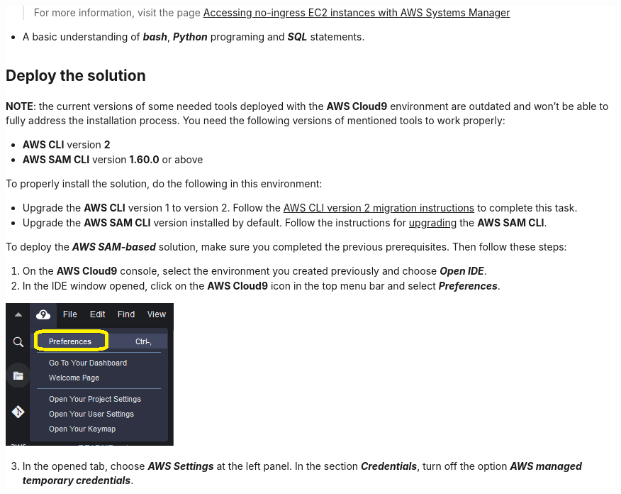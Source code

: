 > 
> For more information, visit the page [Accessing no-ingress EC2 instances with AWS Systems Manager](https://docs.aws.amazon.com/cloud9/latest/user-guide/ec2-ssm.html)
- A basic understanding of ***bash***, ***Python*** programing and ***SQL*** statements.

## Deploy the solution

**NOTE**: the current versions of some needed tools deployed with the **AWS Cloud9** environment are outdated and won’t be able to fully address the installation process. You need the following versions of mentioned tools to work properly:
- **AWS CLI** version **2**
- **AWS SAM CLI** version **1.60.0** or above

To properly install the solution, do the following in this environment:
- Upgrade the **AWS CLI** version 1 to version 2. Follow the <a href="https://docs.aws.amazon.com/cli/latest/userguide/cliv2-migration-instructions.html" target="_blank">AWS CLI version 2 migration instructions</a> to complete this task.
- Upgrade the **AWS SAM CLI** version installed by default. Follow the instructions for <a href="https://docs.aws.amazon.com/serverless-application-model/latest/developerguide/manage-sam-cli-versions.html#manage-sam-cli-versions-upgrade" target="_blank">upgrading</a> the **AWS SAM CLI**.

To deploy the ***AWS SAM-based*** solution, make sure you completed the previous prerequisites. Then follow these steps:
1. On the **AWS Cloud9** console, select the environment you created previously and choose ***Open IDE***.
2. In the IDE window opened, click on the **AWS Cloud9** icon in the top menu bar and select ***Preferences***.

![AWS Cloud9 preferences](assets/images/01a-cloud9-preferences.png)

3. In the opened tab, choose ***AWS Settings*** at the left panel. In the section ***Credentials***, turn off the option ***AWS managed temporary credentials***.
